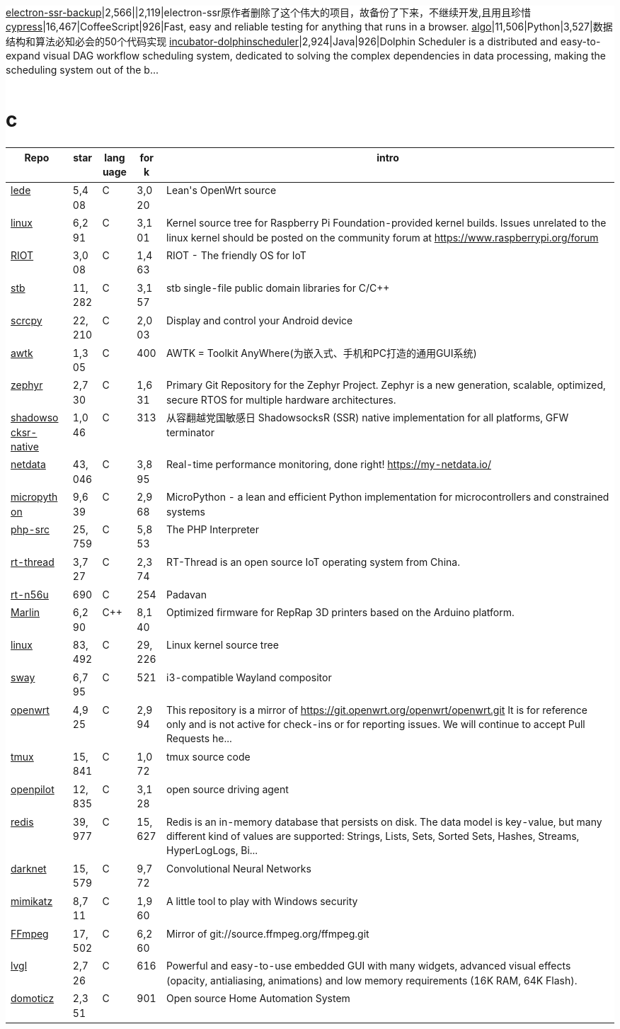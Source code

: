 [electron-ssr-backup](https://github.com/qingshuisiyuan/electron-ssr-backup)|2,566||2,119|electron-ssr原作者删除了这个伟大的项目，故备份了下来，不继续开发,且用且珍惜
[cypress](https://github.com/cypress-io/cypress)|16,467|CoffeeScript|926|Fast, easy and reliable testing for anything that runs in a browser.
[algo](https://github.com/wangzheng0822/algo)|11,506|Python|3,527|数据结构和算法必知必会的50个代码实现
[incubator-dolphinscheduler](https://github.com/apache/incubator-dolphinscheduler)|2,924|Java|926|Dolphin Scheduler is a distributed and easy-to-expand visual DAG workflow scheduling system, dedicated to solving the complex dependencies in data processing, making the scheduling system out of the b...


# c

Repo|star|language|fork|intro
-|-|-|-|-
[lede](https://github.com/coolsnowwolf/lede)|5,408|C|3,020|Lean's OpenWrt source
[linux](https://github.com/raspberrypi/linux)|6,291|C|3,101|Kernel source tree for Raspberry Pi Foundation-provided kernel builds. Issues unrelated to the linux kernel should be posted on the community forum at https://www.raspberrypi.org/forum
[RIOT](https://github.com/RIOT-OS/RIOT)|3,008|C|1,463|RIOT - The friendly OS for IoT
[stb](https://github.com/nothings/stb)|11,282|C|3,157|stb single-file public domain libraries for C/C++
[scrcpy](https://github.com/Genymobile/scrcpy)|22,210|C|2,003|Display and control your Android device
[awtk](https://github.com/zlgopen/awtk)|1,305|C|400|AWTK = Toolkit AnyWhere(为嵌入式、手机和PC打造的通用GUI系统)
[zephyr](https://github.com/zephyrproject-rtos/zephyr)|2,730|C|1,631|Primary Git Repository for the Zephyr Project. Zephyr is a new generation, scalable, optimized, secure RTOS for multiple hardware architectures.
[shadowsocksr-native](https://github.com/ShadowsocksR-Live/shadowsocksr-native)|1,046|C|313|从容翻越党国敏感日 ShadowsocksR (SSR) native implementation for all platforms, GFW terminator
[netdata](https://github.com/netdata/netdata)|43,046|C|3,895|Real-time performance monitoring, done right! https://my-netdata.io/
[micropython](https://github.com/micropython/micropython)|9,639|C|2,968|MicroPython - a lean and efficient Python implementation for microcontrollers and constrained systems
[php-src](https://github.com/php/php-src)|25,759|C|5,853|The PHP Interpreter
[rt-thread](https://github.com/RT-Thread/rt-thread)|3,727|C|2,374|RT-Thread is an open source IoT operating system from China.
[rt-n56u](https://github.com/hanwckf/rt-n56u)|690|C|254|Padavan
[Marlin](https://github.com/MarlinFirmware/Marlin)|6,290|C++|8,140|Optimized firmware for RepRap 3D printers based on the Arduino platform.
[linux](https://github.com/torvalds/linux)|83,492|C|29,226|Linux kernel source tree
[sway](https://github.com/swaywm/sway)|6,795|C|521|i3-compatible Wayland compositor
[openwrt](https://github.com/openwrt/openwrt)|4,925|C|2,994|This repository is a mirror of https://git.openwrt.org/openwrt/openwrt.git It is for reference only and is not active for check-ins or for reporting issues. We will continue to accept Pull Requests he...
[tmux](https://github.com/tmux/tmux)|15,841|C|1,072|tmux source code
[openpilot](https://github.com/commaai/openpilot)|12,835|C|3,128|open source driving agent
[redis](https://github.com/antirez/redis)|39,977|C|15,627|Redis is an in-memory database that persists on disk. The data model is key-value, but many different kind of values are supported: Strings, Lists, Sets, Sorted Sets, Hashes, Streams, HyperLogLogs, Bi...
[darknet](https://github.com/pjreddie/darknet)|15,579|C|9,772|Convolutional Neural Networks
[mimikatz](https://github.com/gentilkiwi/mimikatz)|8,711|C|1,960|A little tool to play with Windows security
[FFmpeg](https://github.com/FFmpeg/FFmpeg)|17,502|C|6,260|Mirror of git://source.ffmpeg.org/ffmpeg.git
[lvgl](https://github.com/littlevgl/lvgl)|2,726|C|616|Powerful and easy-to-use embedded GUI with many widgets, advanced visual effects (opacity, antialiasing, animations) and low memory requirements (16K RAM, 64K Flash).
[domoticz](https://github.com/domoticz/domoticz)|2,351|C|901|Open source Home Automation System
